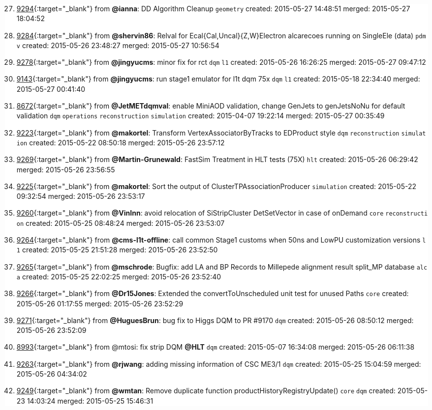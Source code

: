 27. [9294](http://github.com/cms-sw/cmssw/pull/9294){:target="_blank"}  from **@ianna**: DD Algorithm Cleanup `geometry`  created: 2015-05-27 14:48:51 merged: 2015-05-27 18:04:52

28. [9284](http://github.com/cms-sw/cmssw/pull/9284){:target="_blank"}  from **@shervin86**: Relval for Ecal{Cal,Uncal}{Z,W}Electron alcarecoes running on SingleEle (data) `pdmv`  created: 2015-05-26 23:48:27 merged: 2015-05-27 10:56:54

29. [9278](http://github.com/cms-sw/cmssw/pull/9278){:target="_blank"}  from **@jingyucms**: minor fix for rct `dqm`  `l1`  created: 2015-05-26 16:26:25 merged: 2015-05-27 09:47:12

30. [9143](http://github.com/cms-sw/cmssw/pull/9143){:target="_blank"}  from **@jingyucms**: run stage1 emulator for l1t dqm 75x `dqm`  `l1`  created: 2015-05-18 22:34:40 merged: 2015-05-27 00:41:40

31. [8672](http://github.com/cms-sw/cmssw/pull/8672){:target="_blank"}  from **@JetMETdqmval**: enable MiniAOD validation, change GenJets to genJetsNoNu for default validation `dqm`  `operations`  `reconstruction`  `simulation`  created: 2015-04-07 19:22:14 merged: 2015-05-27 00:35:49

32. [9223](http://github.com/cms-sw/cmssw/pull/9223){:target="_blank"}  from **@makortel**: Transform VertexAssociatorByTracks to EDProduct style `dqm`  `reconstruction`  `simulation`  created: 2015-05-22 08:50:18 merged: 2015-05-26 23:57:12

33. [9269](http://github.com/cms-sw/cmssw/pull/9269){:target="_blank"}  from **@Martin-Grunewald**: FastSim Treatment in HLT tests (75X) `hlt`  created: 2015-05-26 06:29:42 merged: 2015-05-26 23:56:55

34. [9225](http://github.com/cms-sw/cmssw/pull/9225){:target="_blank"}  from **@makortel**: Sort the output of ClusterTPAssociationProducer `simulation`  created: 2015-05-22 09:32:54 merged: 2015-05-26 23:53:17

35. [9260](http://github.com/cms-sw/cmssw/pull/9260){:target="_blank"}  from **@VinInn**: avoid relocation of SiStripCluster DetSetVector in case of onDemand `core`  `reconstruction`  created: 2015-05-25 08:48:24 merged: 2015-05-26 23:53:07

36. [9264](http://github.com/cms-sw/cmssw/pull/9264){:target="_blank"}  from **@cms-l1t-offline**: call common Stage1 customs when 50ns and LowPU customization versions `l1`  created: 2015-05-25 21:51:28 merged: 2015-05-26 23:52:50

37. [9265](http://github.com/cms-sw/cmssw/pull/9265){:target="_blank"}  from **@mschrode**: Bugfix: add LA and BP Records to Millepede alignment result split_MP database `alca`  created: 2015-05-25 22:02:25 merged: 2015-05-26 23:52:40

38. [9266](http://github.com/cms-sw/cmssw/pull/9266){:target="_blank"}  from **@Dr15Jones**: Extended the convertToUnscheduled unit test for unused Paths `core`  created: 2015-05-26 01:17:55 merged: 2015-05-26 23:52:29

39. [9271](http://github.com/cms-sw/cmssw/pull/9271){:target="_blank"}  from **@HuguesBrun**: bug fix to Higgs DQM to PR #9170 `dqm`  created: 2015-05-26 08:50:12 merged: 2015-05-26 23:52:09

40. [8993](http://github.com/cms-sw/cmssw/pull/8993){:target="_blank"}  from @mtosi: fix strip DQM **@HLT** `dqm`  created: 2015-05-07 16:34:08 merged: 2015-05-26 06:11:38

41. [9263](http://github.com/cms-sw/cmssw/pull/9263){:target="_blank"}  from **@rjwang**: adding missing information of CSC ME3/1 `dqm`  created: 2015-05-25 15:04:59 merged: 2015-05-26 04:34:02

42. [9249](http://github.com/cms-sw/cmssw/pull/9249){:target="_blank"}  from **@wmtan**: Remove duplicate function productHistoryRegistryUpdate() `core`  `dqm`  created: 2015-05-23 14:03:24 merged: 2015-05-25 15:46:31
